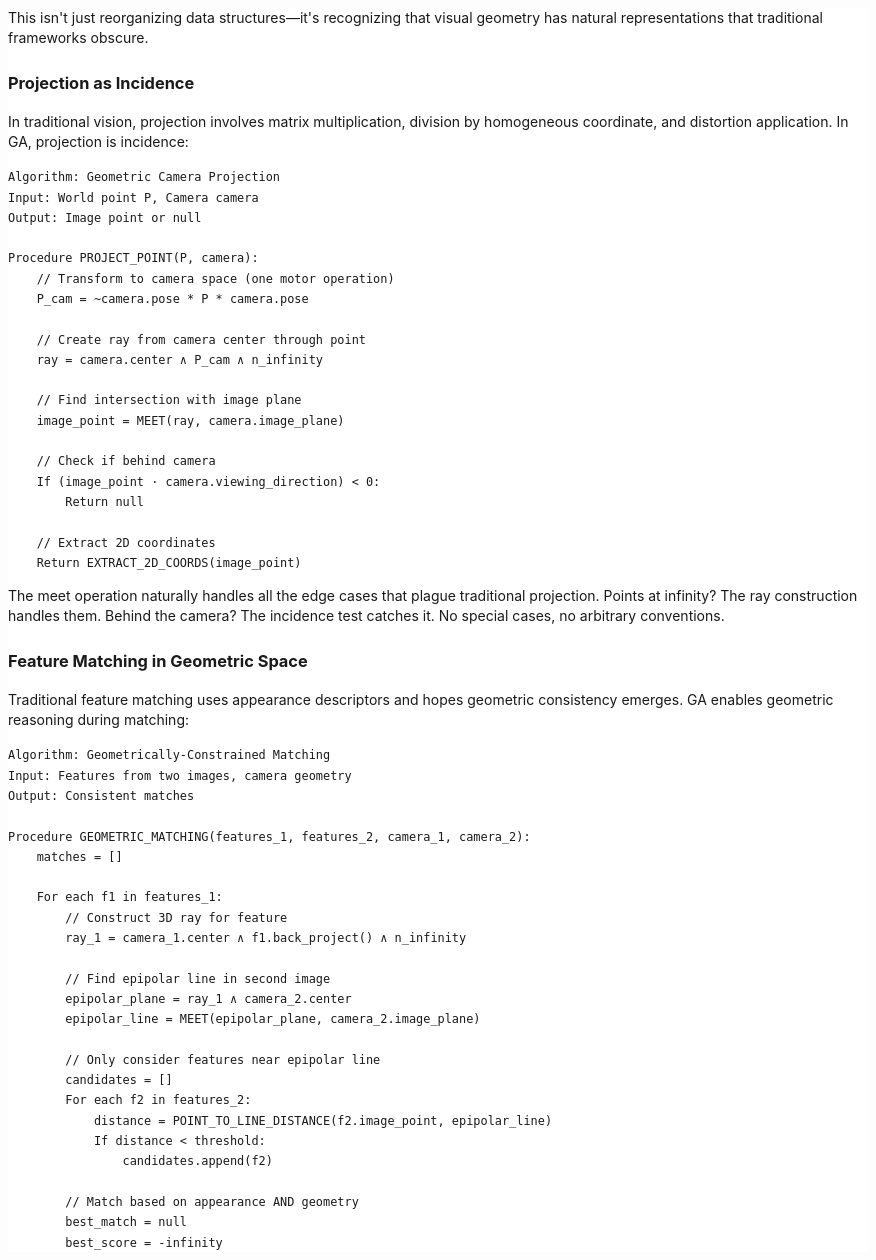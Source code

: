 This isn't just reorganizing data structures—it's recognizing that visual geometry has natural representations that traditional frameworks obscure.

### **Projection as Incidence**

In traditional vision, projection involves matrix multiplication, division by homogeneous coordinate, and distortion application. In GA, projection is incidence:

```
Algorithm: Geometric Camera Projection
Input: World point P, Camera camera
Output: Image point or null

Procedure PROJECT_POINT(P, camera):
    // Transform to camera space (one motor operation)
    P_cam = ~camera.pose * P * camera.pose

    // Create ray from camera center through point
    ray = camera.center ∧ P_cam ∧ n_infinity

    // Find intersection with image plane
    image_point = MEET(ray, camera.image_plane)

    // Check if behind camera
    If (image_point · camera.viewing_direction) < 0:
        Return null

    // Extract 2D coordinates
    Return EXTRACT_2D_COORDS(image_point)
```

The meet operation naturally handles all the edge cases that plague traditional projection. Points at infinity? The ray construction handles them. Behind the camera? The incidence test catches it. No special cases, no arbitrary conventions.

### **Feature Matching in Geometric Space**

Traditional feature matching uses appearance descriptors and hopes geometric consistency emerges. GA enables geometric reasoning during matching:

```
Algorithm: Geometrically-Constrained Matching
Input: Features from two images, camera geometry
Output: Consistent matches

Procedure GEOMETRIC_MATCHING(features_1, features_2, camera_1, camera_2):
    matches = []

    For each f1 in features_1:
        // Construct 3D ray for feature
        ray_1 = camera_1.center ∧ f1.back_project() ∧ n_infinity

        // Find epipolar line in second image
        epipolar_plane = ray_1 ∧ camera_2.center
        epipolar_line = MEET(epipolar_plane, camera_2.image_plane)

        // Only consider features near epipolar line
        candidates = []
        For each f2 in features_2:
            distance = POINT_TO_LINE_DISTANCE(f2.image_point, epipolar_line)
            If distance < threshold:
                candidates.append(f2)

        // Match based on appearance AND geometry
        best_match = null
        best_score = -infinity
```